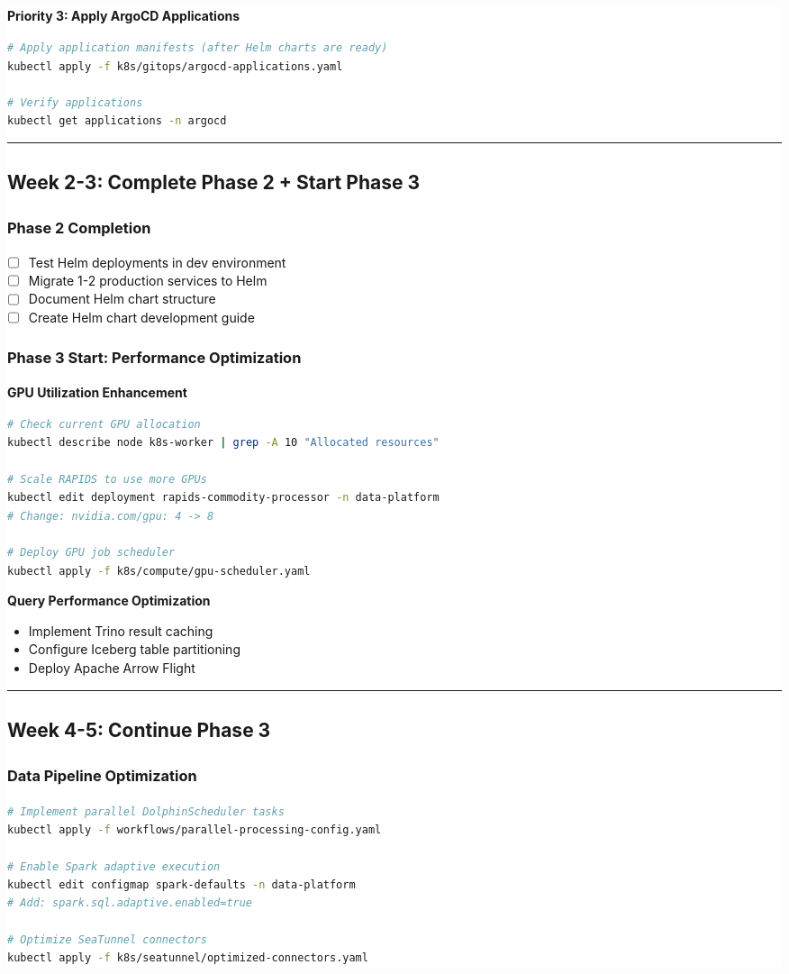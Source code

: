 **Priority 3: Apply ArgoCD Applications**
```bash
# Apply application manifests (after Helm charts are ready)
kubectl apply -f k8s/gitops/argocd-applications.yaml

# Verify applications
kubectl get applications -n argocd
```

---

## Week 2-3: Complete Phase 2 + Start Phase 3

### Phase 2 Completion
- [ ] Test Helm deployments in dev environment
- [ ] Migrate 1-2 production services to Helm
- [ ] Document Helm chart structure
- [ ] Create Helm chart development guide

### Phase 3 Start: Performance Optimization

**GPU Utilization Enhancement**
```bash
# Check current GPU allocation
kubectl describe node k8s-worker | grep -A 10 "Allocated resources"

# Scale RAPIDS to use more GPUs
kubectl edit deployment rapids-commodity-processor -n data-platform
# Change: nvidia.com/gpu: 4 -> 8

# Deploy GPU job scheduler
kubectl apply -f k8s/compute/gpu-scheduler.yaml
```

**Query Performance Optimization**
- Implement Trino result caching
- Configure Iceberg table partitioning
- Deploy Apache Arrow Flight

---

## Week 4-5: Continue Phase 3

### Data Pipeline Optimization
```bash
# Implement parallel DolphinScheduler tasks
kubectl apply -f workflows/parallel-processing-config.yaml

# Enable Spark adaptive execution
kubectl edit configmap spark-defaults -n data-platform
# Add: spark.sql.adaptive.enabled=true

# Optimize SeaTunnel connectors
kubectl apply -f k8s/seatunnel/optimized-connectors.yaml
```
